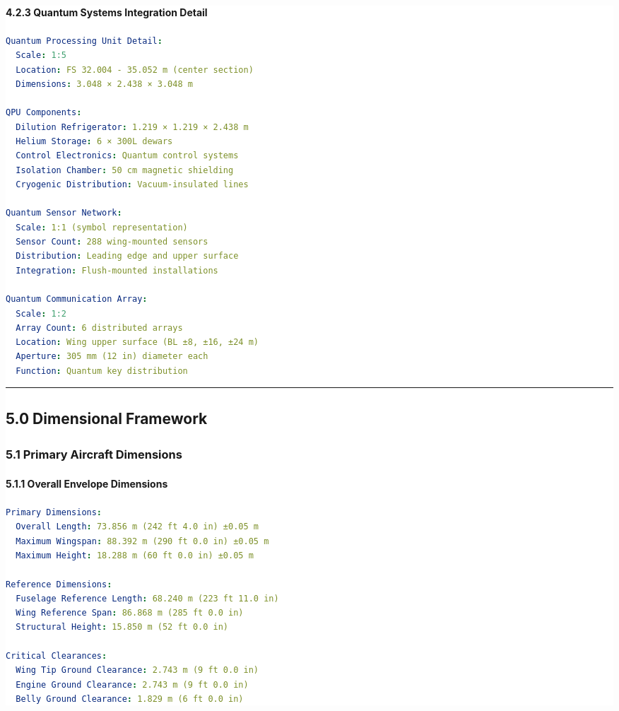 #### 4.2.3 Quantum Systems Integration Detail
```yaml
Quantum Processing Unit Detail:
  Scale: 1:5
  Location: FS 32.004 - 35.052 m (center section)
  Dimensions: 3.048 × 2.438 × 3.048 m
  
QPU Components:
  Dilution Refrigerator: 1.219 × 1.219 × 2.438 m
  Helium Storage: 6 × 300L dewars
  Control Electronics: Quantum control systems
  Isolation Chamber: 50 cm magnetic shielding
  Cryogenic Distribution: Vacuum-insulated lines
  
Quantum Sensor Network:
  Scale: 1:1 (symbol representation)
  Sensor Count: 288 wing-mounted sensors
  Distribution: Leading edge and upper surface
  Integration: Flush-mounted installations
  
Quantum Communication Array:
  Scale: 1:2
  Array Count: 6 distributed arrays
  Location: Wing upper surface (BL ±8, ±16, ±24 m)
  Aperture: 305 mm (12 in) diameter each
  Function: Quantum key distribution
```

---

## 5.0 Dimensional Framework

### 5.1 Primary Aircraft Dimensions

#### 5.1.1 Overall Envelope Dimensions
```yaml
Primary Dimensions:
  Overall Length: 73.856 m (242 ft 4.0 in) ±0.05 m
  Maximum Wingspan: 88.392 m (290 ft 0.0 in) ±0.05 m
  Maximum Height: 18.288 m (60 ft 0.0 in) ±0.05 m
  
Reference Dimensions:
  Fuselage Reference Length: 68.240 m (223 ft 11.0 in)
  Wing Reference Span: 86.868 m (285 ft 0.0 in)
  Structural Height: 15.850 m (52 ft 0.0 in)
  
Critical Clearances:
  Wing Tip Ground Clearance: 2.743 m (9 ft 0.0 in)
  Engine Ground Clearance: 2.743 m (9 ft 0.0 in)
  Belly Ground Clearance: 1.829 m (6 ft 0.0 in)
```
